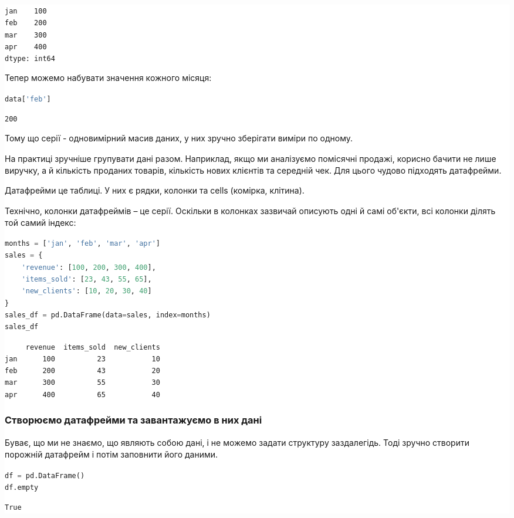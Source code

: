```
jan    100
feb    200
mar    300
apr    400
dtype: int64
```

Тепер можемо набувати значення кожного місяця:

```python
data['feb']
```

```
200
```

Тому що серії - одновимірний масив даних, у них зручно зберігати виміри по одному.

На практиці зручніше групувати дані разом. Наприклад, якщо ми аналізуємо помісячні продажі, корисно бачити не лише виручку, а й кількість проданих товарів, кількість нових клієнтів та середній чек. Для цього чудово підходять датафрейми.

Датафрейми це таблиці. У них є рядки, колонки та cells (комірка, клітина).

Технічно, колонки датафреймів – це серії. Оскільки в колонках зазвичай описують одні й самі об'єкти, всі колонки ділять той самий індекс:

```python
months = ['jan', 'feb', 'mar', 'apr']
sales = {
    'revenue': [100, 200, 300, 400],
    'items_sold': [23, 43, 55, 65],
    'new_clients': [10, 20, 30, 40]
}
sales_df = pd.DataFrame(data=sales, index=months)
sales_df
```

```
     revenue  items_sold  new_clients
jan      100          23           10
feb      200          43           20
mar      300          55           30
apr      400          65           40
```

### Створюємо датафрейми та завантажуємо в них дані

Буває, що ми не знаємо, що являють собою дані, і не можемо задати структуру заздалегідь. Тоді зручно створити порожній датафрейм і потім заповнити його даними.

```python
df = pd.DataFrame()
df.empty
```

```
True
```
